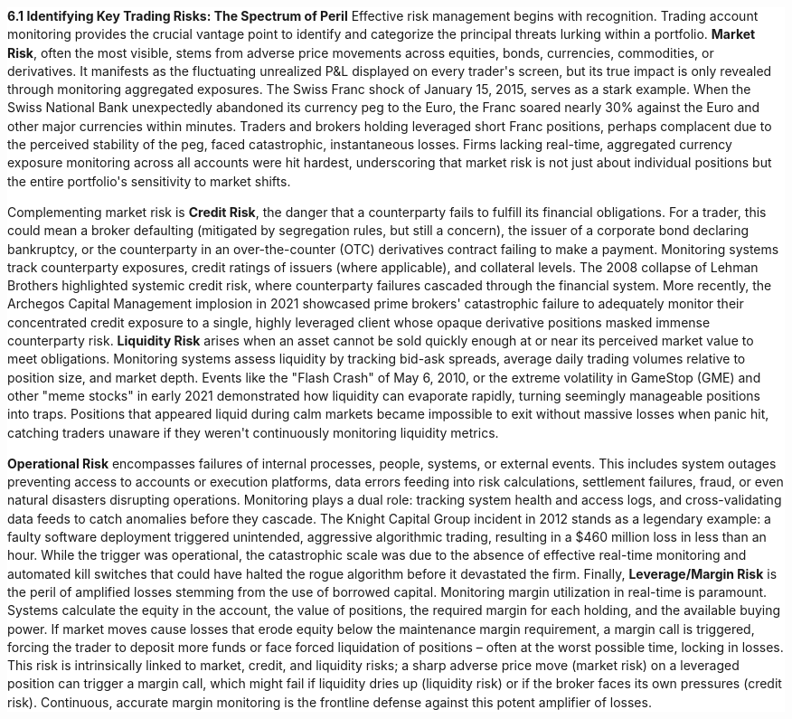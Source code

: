 **6.1 Identifying Key Trading Risks: The Spectrum of Peril**
Effective risk management begins with recognition. Trading account monitoring provides the crucial vantage point to identify and categorize the principal threats lurking within a portfolio. **Market Risk**, often the most visible, stems from adverse price movements across equities, bonds, currencies, commodities, or derivatives. It manifests as the fluctuating unrealized P&L displayed on every trader's screen, but its true impact is only revealed through monitoring aggregated exposures. The Swiss Franc shock of January 15, 2015, serves as a stark example. When the Swiss National Bank unexpectedly abandoned its currency peg to the Euro, the Franc soared nearly 30% against the Euro and other major currencies within minutes. Traders and brokers holding leveraged short Franc positions, perhaps complacent due to the perceived stability of the peg, faced catastrophic, instantaneous losses. Firms lacking real-time, aggregated currency exposure monitoring across all accounts were hit hardest, underscoring that market risk is not just about individual positions but the entire portfolio's sensitivity to market shifts.

Complementing market risk is **Credit Risk**, the danger that a counterparty fails to fulfill its financial obligations. For a trader, this could mean a broker defaulting (mitigated by segregation rules, but still a concern), the issuer of a corporate bond declaring bankruptcy, or the counterparty in an over-the-counter (OTC) derivatives contract failing to make a payment. Monitoring systems track counterparty exposures, credit ratings of issuers (where applicable), and collateral levels. The 2008 collapse of Lehman Brothers highlighted systemic credit risk, where counterparty failures cascaded through the financial system. More recently, the Archegos Capital Management implosion in 2021 showcased prime brokers' catastrophic failure to adequately monitor their concentrated credit exposure to a single, highly leveraged client whose opaque derivative positions masked immense counterparty risk. **Liquidity Risk** arises when an asset cannot be sold quickly enough at or near its perceived market value to meet obligations. Monitoring systems assess liquidity by tracking bid-ask spreads, average daily trading volumes relative to position size, and market depth. Events like the "Flash Crash" of May 6, 2010, or the extreme volatility in GameStop (GME) and other "meme stocks" in early 2021 demonstrated how liquidity can evaporate rapidly, turning seemingly manageable positions into traps. Positions that appeared liquid during calm markets became impossible to exit without massive losses when panic hit, catching traders unaware if they weren't continuously monitoring liquidity metrics.

**Operational Risk** encompasses failures of internal processes, people, systems, or external events. This includes system outages preventing access to accounts or execution platforms, data errors feeding into risk calculations, settlement failures, fraud, or even natural disasters disrupting operations. Monitoring plays a dual role: tracking system health and access logs, and cross-validating data feeds to catch anomalies before they cascade. The Knight Capital Group incident in 2012 stands as a legendary example: a faulty software deployment triggered unintended, aggressive algorithmic trading, resulting in a $460 million loss in less than an hour. While the trigger was operational, the catastrophic scale was due to the absence of effective real-time monitoring and automated kill switches that could have halted the rogue algorithm before it devastated the firm. Finally, **Leverage/Margin Risk** is the peril of amplified losses stemming from the use of borrowed capital. Monitoring margin utilization in real-time is paramount. Systems calculate the equity in the account, the value of positions, the required margin for each holding, and the available buying power. If market moves cause losses that erode equity below the maintenance margin requirement, a margin call is triggered, forcing the trader to deposit more funds or face forced liquidation of positions – often at the worst possible time, locking in losses. This risk is intrinsically linked to market, credit, and liquidity risks; a sharp adverse price move (market risk) on a leveraged position can trigger a margin call, which might fail if liquidity dries up (liquidity risk) or if the broker faces its own pressures (credit risk). Continuous, accurate margin monitoring is the frontline defense against this potent amplifier of losses.
